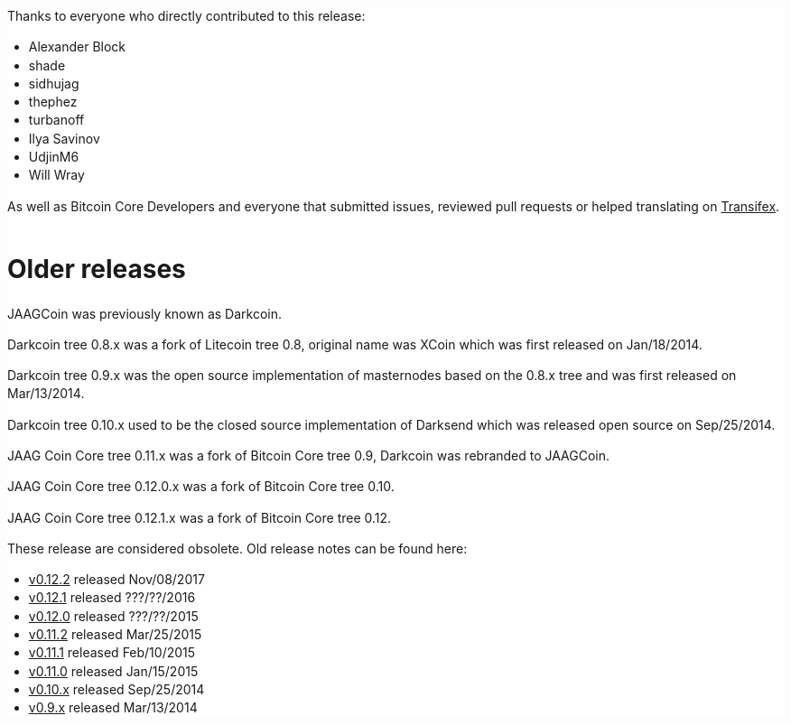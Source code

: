 Thanks to everyone who directly contributed to this release:

- Alexander Block
- shade
- sidhujag
- thephez
- turbanoff
- Ilya Savinov
- UdjinM6
- Will Wray

As well as Bitcoin Core Developers and everyone that submitted issues,
reviewed pull requests or helped translating on
[Transifex](https://www.transifex.com/projects/p/jaag/).


Older releases
==============

JAAGCoin was previously known as Darkcoin.

Darkcoin tree 0.8.x was a fork of Litecoin tree 0.8, original name was XCoin
which was first released on Jan/18/2014.

Darkcoin tree 0.9.x was the open source implementation of masternodes based on
the 0.8.x tree and was first released on Mar/13/2014.

Darkcoin tree 0.10.x used to be the closed source implementation of Darksend
which was released open source on Sep/25/2014.

JAAG Coin Core tree 0.11.x was a fork of Bitcoin Core tree 0.9,
Darkcoin was rebranded to JAAGCoin.

JAAG Coin Core tree 0.12.0.x was a fork of Bitcoin Core tree 0.10.

JAAG Coin Core tree 0.12.1.x was a fork of Bitcoin Core tree 0.12.

These release are considered obsolete. Old release notes can be found here:

- [v0.12.2](release-notes/jaag/release-notes-0.12.2.md) released Nov/08/2017
- [v0.12.1](release-notes/jaag/release-notes-0.12.1.md) released ???/??/2016
- [v0.12.0](release-notes/jaag/release-notes-0.12.0.md) released ???/??/2015
- [v0.11.2](release-notes/jaag/release-notes-0.11.2.md) released Mar/25/2015
- [v0.11.1](release-notes/jaag/release-notes-0.11.1.md) released Feb/10/2015
- [v0.11.0](release-notes/jaag/release-notes-0.11.0.md) released Jan/15/2015
- [v0.10.x](release-notes/jaag/release-notes-0.10.0.md) released Sep/25/2014
- [v0.9.x](release-notes/jaag/release-notes-0.9.0.md) released Mar/13/2014

